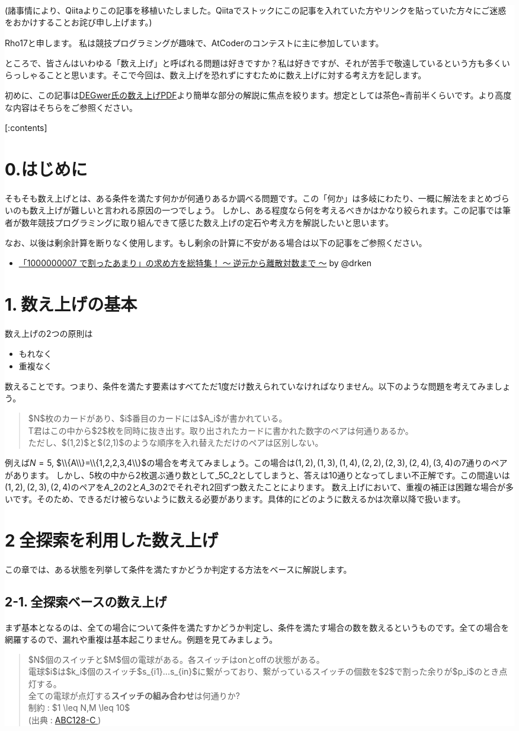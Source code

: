 
(諸事情により、Qiitaよりこの記事を移植いたしました。Qiitaでストックにこの記事を入れていた方やリンクを貼っていた方々にご迷惑をおかけすることお詫び申し上げます。)

Rho17と申します。
私は競技プログラミングが趣味で、AtCoderのコンテストに主に参加しています。

ところで、皆さんはいわゆる「数え上げ」と呼ばれる問題は好きですか？私は好きですが、それが苦手で敬遠しているという方も多くいらっしゃることと思います。そこで今回は、数え上げを恐れずにすむために数え上げに対する考え方を記します。

初めに、この記事は[DEGwer氏の数え上げPDF](http://degwer.hatenablog.com/entry/20171220)より簡単な部分の解説に焦点を絞ります。想定としては茶色~青前半くらいです。より高度な内容はそちらをご参照ください。

[:contents]

# 0.はじめに
そもそも数え上げとは、ある条件を満たす何かが何通りあるか調べる問題です。この「何か」は多岐にわたり、一概に解法をまとめづらいのも数え上げが難しいと言われる原因の一つでしょう。
しかし、ある程度なら何を考えるべきかはかなり絞られます。この記事では筆者が数年競技プログラミングに取り組んできて感じた数え上げの定石や考え方を解説したいと思います。

なお、以後は剰余計算を断りなく使用します。もし剰余の計算に不安がある場合は以下の記事をご参照ください。

- [「1000000007 で割ったあまり」の求め方を総特集！ 〜 逆元から離散対数まで 〜](https://qiita.com/drken/items/3b4fdf0a78e7a138cd9a#4-%E7%B4%AF%E4%B9%97-an) by @drken

# 1. 数え上げの基本
数え上げの2つの原則は

- もれなく
- 重複なく

数えることです。つまり、条件を満たす要素はすべてただ1度だけ数えられていなければなりません。以下のような問題を考えてみましょう。

<blockquote>
$N$枚のカードがあり、$i$番目のカードには$A_i$が書かれている。<br>
T君はこの中から$2$枚を同時に抜き出す。取り出されたカードに書かれた数字のペアは何通りあるか。<br>
ただし、$(1,2)$と$(2,1)$のような順序を入れ替えただけのペアは区別しない。
</blockquote>

例えば$N=5$, $\\{A\\}=\\{1,2,2,3,4\\}$の場合を考えてみましょう。この場合は$(1,2),(1,3),(1,4),(2,2),(2,3),(2,4),(3,4)$の$7$通りのペアがあります。
しかし、$5$枚の中から$2$枚選ぶ通り数として${}\_5 \mathrm{C} \_2$としてしまうと、答えは$10$通りとなってしまい不正解です。この間違いは$(1,2),(2,3),(2,4)$のペアを$A\_2$の$2$と$A\_3$の$2$でそれぞれ2回ずつ数えたことによります。
数え上げにおいて、重複の補正は困難な場合が多いです。そのため、できるだけ被らないように数える必要があります。具体的にどのように数えるかは次章以降で扱います。
# 2 全探索を利用した数え上げ
この章では、ある状態を列挙して条件を満たすかどうか判定する方法をベースに解説します。

## 2-1. 全探索ベースの数え上げ

まず基本となるのは、全ての場合について条件を満たすかどうか判定し、条件を満たす場合の数を数えるというものです。全ての場合を網羅するので、漏れや重複は基本起こりません。例題を見てみましょう。

<blockquote>
$N$個のスイッチと$M$個の電球がある。各スイッチはonとoffの状態がある。<br>
電球$i$は$k_i$個のスイッチ$s_{i1}...s_{in}$に繋がっており、繋がっているスイッチの個数を$2$で割った余りが$p_i$のとき点灯する。<br>
全ての電球が点灯する<strong>スイッチの組み合わせ</strong>は何通りか?<br>
制約 : $1 \leq N,M \leq 10$<br>
(出典 : <a href="https://atcoder.jp/contests/abc128/tasks/abc128_c"> ABC128-C </a>)
</blockquote>


[^1]: 部分列DPに関して詳しくは[こちら](https://qiita.com/drken/items/a207e5ae3ea2cf17f4bd)(@drken氏)の記事にあります。